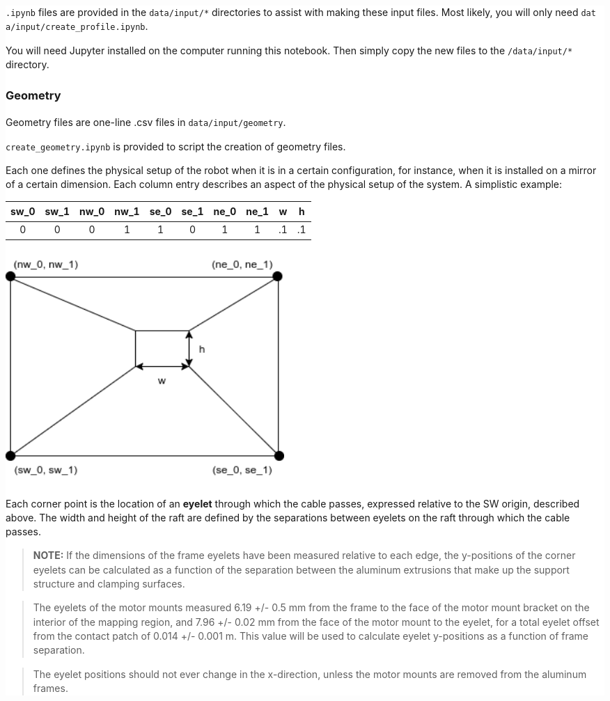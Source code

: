 `.ipynb` files are provided in the `data/input/*` directories to assist with making these input files. Most likely, you will only need `data/input/create_profile.ipynb`.

You will need Jupyter installed on the computer running this notebook. Then simply copy the new files to the `/data/input/*` directory.

### Geometry
Geometry files are one-line .csv files in `data/input/geometry`. 

`create_geometry.ipynb` is provided to script the creation of geometry files.

Each one defines the physical setup of the robot when it is in a certain configuration, for instance, when it is installed on a mirror of a certain dimension. Each column entry describes an aspect of the physical setup of the system. A simplistic example:

| sw_0  | sw_1  | nw_0  | nw_1  | se_0  | se_1  | ne_0  | ne_1  | w  | h |
|:--:|:--:|:--:|:--:|:--:|:--:|:--:|:--:|:--:|:--:|
| 0  | 0  | 0  | 1  | 1  | 0  | 1  | 1  | .1  | .1 |

![geometry](docs/img/geometry.png)

Each corner point is the location of an **eyelet** through which the cable passes, expressed relative to the SW origin, described above. The width and height of the raft are defined by the separations between eyelets on the raft through which the cable passes.

> **NOTE:** If the dimensions of the frame eyelets have been measured relative to each edge, the y-positions of the corner eyelets can be calculated as a function of the separation between the aluminum extrusions that make up the support structure and clamping surfaces.

> The eyelets of the motor mounts measured 6.19 +/- 0.5 mm from the frame to the face of the motor mount bracket on the interior of the mapping region, and 7.96 +/- 0.02 mm from the face of the motor mount to the eyelet, for a total eyelet offset from the contact patch of 0.014 +/- 0.001 m. This value will be used to calculate eyelet y-positions as a function of frame separation.

> The eyelet positions should not ever change in the x-direction, unless the motor mounts are removed from the aluminum frames.
